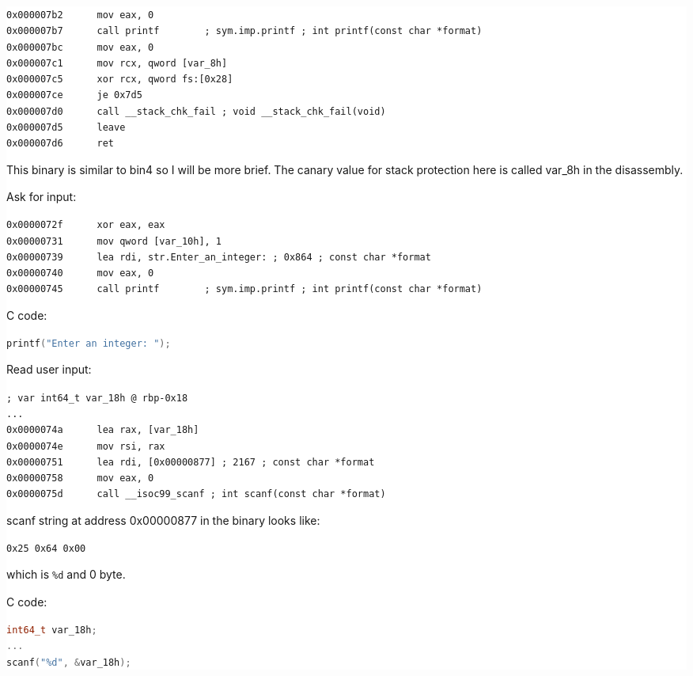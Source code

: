 ```
0x000007b2      mov eax, 0
0x000007b7      call printf        ; sym.imp.printf ; int printf(const char *format)
0x000007bc      mov eax, 0
0x000007c1      mov rcx, qword [var_8h]
0x000007c5      xor rcx, qword fs:[0x28]
0x000007ce      je 0x7d5
0x000007d0      call __stack_chk_fail ; void __stack_chk_fail(void)
0x000007d5      leave
0x000007d6      ret
```



This binary is similar to bin4 so I will be more brief. The canary value for stack protection here is called var_8h in the disassembly.

Ask for input:

```
0x0000072f      xor eax, eax
0x00000731      mov qword [var_10h], 1
0x00000739      lea rdi, str.Enter_an_integer: ; 0x864 ; const char *format
0x00000740      mov eax, 0
0x00000745      call printf        ; sym.imp.printf ; int printf(const char *format)
```

C code:

```C
printf("Enter an integer: ");
```



Read user input:

```
; var int64_t var_18h @ rbp-0x18
...
0x0000074a      lea rax, [var_18h]
0x0000074e      mov rsi, rax
0x00000751      lea rdi, [0x00000877] ; 2167 ; const char *format
0x00000758      mov eax, 0
0x0000075d      call __isoc99_scanf ; int scanf(const char *format)
```

scanf string at address 0x00000877 in the binary looks like:

```
0x25 0x64 0x00
```

which is `%d` and 0 byte.

C code:

```C
int64_t var_18h;
...
scanf("%d", &var_18h);
```
